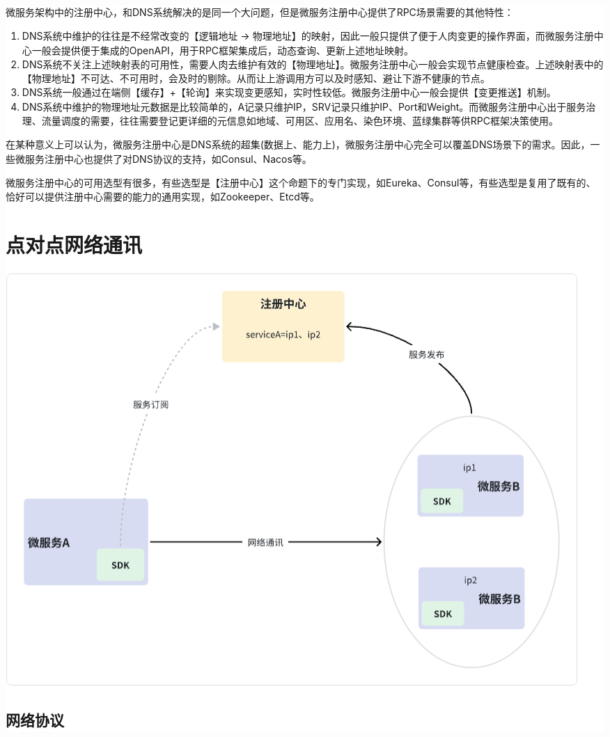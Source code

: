微服务架构中的注册中心，和DNS系统解决的是同一个大问题，但是微服务注册中心提供了RPC场景需要的其他特性：

1. DNS系统中维护的往往是不经常改变的【逻辑地址 -> 物理地址】的映射，因此一般只提供了便于人肉变更的操作界面，而微服务注册中心一般会提供便于集成的OpenAPI，用于RPC框架集成后，动态查询、更新上述地址映射。
2. DNS系统不关注上述映射表的可用性，需要人肉去维护有效的【物理地址】。微服务注册中心一般会实现节点健康检查。上述映射表中的【物理地址】不可达、不可用时，会及时的剔除。从而让上游调用方可以及时感知、避让下游不健康的节点。
3. DNS系统一般通过在端侧【缓存】+【轮询】来实现变更感知，实时性较低。微服务注册中心一般会提供【变更推送】机制。
4. DNS系统中维护的物理地址元数据是比较简单的，A记录只维护IP，SRV记录只维护IP、Port和Weight。而微服务注册中心出于服务治理、流量调度的需要，往往需要登记更详细的元信息如地域、可用区、应用名、染色环境、蓝绿集群等供RPC框架决策使用。

在某种意义上可以认为，微服务注册中心是DNS系统的超集(数据上、能力上)，微服务注册中心完全可以覆盖DNS场景下的需求。因此，一些微服务注册中心也提供了对DNS协议的支持，如Consul、Nacos等。

微服务注册中心的可用选型有很多，有些选型是【注册中心】这个命题下的专门实现，如Eureka、Consul等，有些选型是复用了既有的、恰好可以提供注册中心需要的能力的通用实现，如Zookeeper、Etcd等。

# 点对点网络通讯

![20250404170023157](/img/2025-03-23-浅析微服务RPC框架/20250404170023157.png)

## 网络协议
